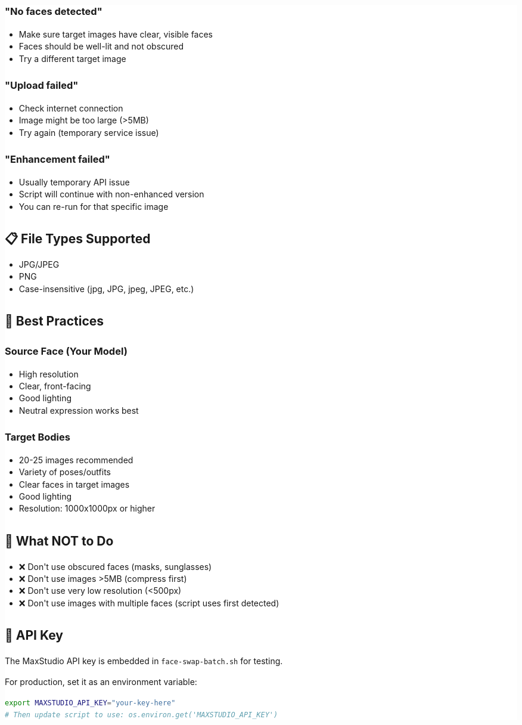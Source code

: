 ### "No faces detected"
- Make sure target images have clear, visible faces
- Faces should be well-lit and not obscured
- Try a different target image

### "Upload failed"
- Check internet connection
- Image might be too large (>5MB)
- Try again (temporary service issue)

### "Enhancement failed"
- Usually temporary API issue
- Script will continue with non-enhanced version
- You can re-run for that specific image

## 📋 File Types Supported

- JPG/JPEG
- PNG
- Case-insensitive (jpg, JPG, jpeg, JPEG, etc.)

## 🎨 Best Practices

### Source Face (Your Model)
- High resolution
- Clear, front-facing
- Good lighting
- Neutral expression works best

### Target Bodies
- 20-25 images recommended
- Variety of poses/outfits
- Clear faces in target images
- Good lighting
- Resolution: 1000x1000px or higher

## 🚫 What NOT to Do

- ❌ Don't use obscured faces (masks, sunglasses)
- ❌ Don't use images >5MB (compress first)
- ❌ Don't use very low resolution (<500px)
- ❌ Don't use images with multiple faces (script uses first detected)

## 🔐 API Key

The MaxStudio API key is embedded in `face-swap-batch.sh` for testing.

For production, set it as an environment variable:
```bash
export MAXSTUDIO_API_KEY="your-key-here"
# Then update script to use: os.environ.get('MAXSTUDIO_API_KEY')
```
